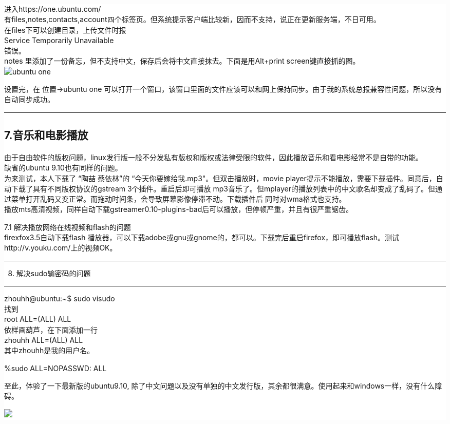 进入https://one.ubuntu.com/  
有files,notes,contacts,account四个标签页。但系统提示客户端比较新，因而不支持，说正在更新服务端，不日可用。  
在files下可以创建目录，上传文件时报  
Service Temporarily Unavailable  
错误。  
notes 里添加了一份备忘，但不支持中文，保存后会将中文直接抹去。下面是用Alt+print screen键直接抓的图。  
![ubuntu one](http://p.blog.csdn.net/images/p_blog_csdn_net/ablo_zhou/EntryImages/20091104/%20New%20-%20Mozilla%20Firefox.png)

  
设置完，在 位置->ubuntu one 可以打开一个窗口，该窗口里面的文件应该可以和网上保持同步。由于我的系统总报兼容性问题，所以没有自动同步成功。

 

--------------  
7.音乐和电影播放  
--------------  
由于自由软件的版权问题，linux发行版一般不分发私有版权和版权或法律受限的软件，因此播放音乐和看电影经常不是自带的功能。  
缺省的ubuntu 9.10也有同样的问题。  
为来测试，本人下载了 “陶喆 蔡依林”的 “今天你要嫁给我.mp3"。但双击播放时，movie  player提示不能播放，需要下载插件。同意后，自动下载了具有不同版权协议的gstream 3个插件。重启后即可播放  mp3音乐了。但mplayer的播放列表中的中文歌名却变成了乱码了。但通过菜单打开乱码又变正常。而拖动时间条，会导致屏幕影像停滞不动。下载插件后 同时对wma格式也支持。  
播放mts高清视频，同样自动下载gstreamer0.10-plugins-bad后可以播放，但停顿严重，并且有很严重锯齿。  
  
7.1 解决播放网络在线视频和flash的问题  
firexfox3.5自动下载flash 播放器，可以下载adobe或gnu或gnome的，都可以。下载完后重启firefox，即可播放flash。测试http://v.youku.com/上的视频OK。  
  
--------------------  
8. 解决sudo输密码的问题  
--------------------  
zhouhh@ubuntu:~$ sudo visudo  
找到  
root ALL=(ALL) ALL  
依样画葫芦，在下面添加一行  
zhouhh ALL=(ALL) ALL  
其中zhouhh是我的用户名。

 

%sudo ALL=NOPASSWD: ALL

 

至此，体验了一下最新版的ubuntu9.10, 除了中文问题以及没有单独的中文发行版，其余都很满意。使用起来和windows一样，没有什么障碍。

  
  


![](http://img.zemanta.com/pixy.gif?x-id=424e9c26-c088-8d24-a285-c980f025f580)
